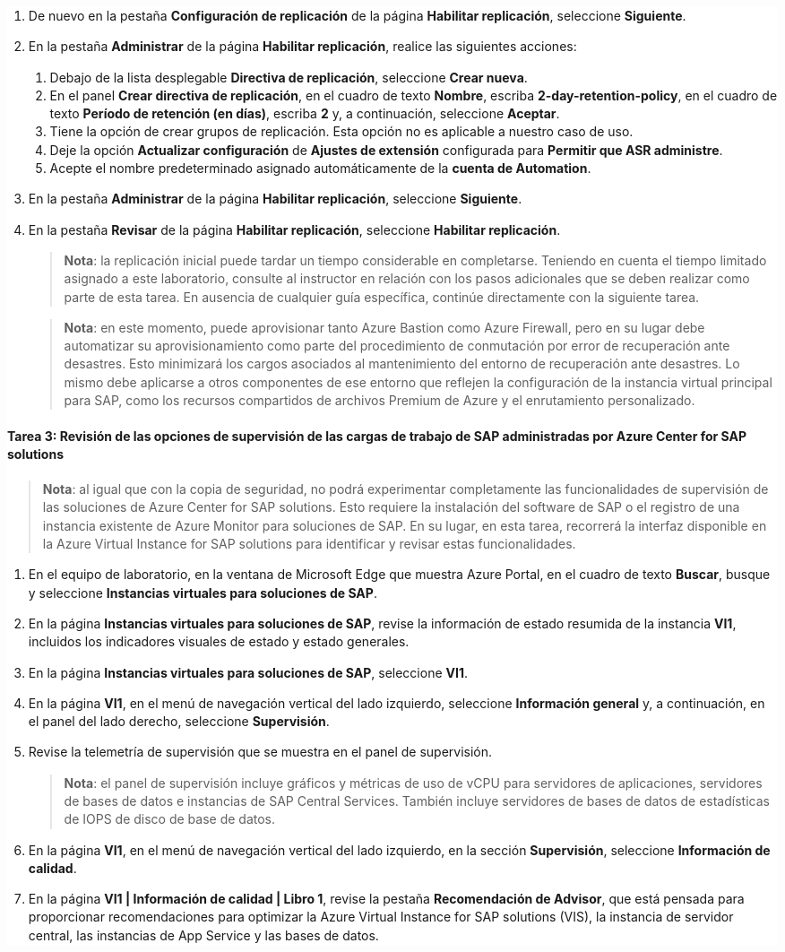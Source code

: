 1. De nuevo en la pestaña **Configuración de replicación** de la página **Habilitar replicación**, seleccione **Siguiente**.
1. En la pestaña **Administrar** de la página **Habilitar replicación**, realice las siguientes acciones:

   1. Debajo de la lista desplegable **Directiva de replicación**, seleccione **Crear nueva**.
   1. En el panel **Crear directiva de replicación**, en el cuadro de texto **Nombre**, escriba **2-day-retention-policy**, en el cuadro de texto **Período de retención (en días)**, escriba **2** y, a continuación, seleccione **Aceptar**.
   1. Tiene la opción de crear grupos de replicación. Esta opción no es aplicable a nuestro caso de uso.
   1. Deje la opción **Actualizar configuración** de **Ajustes de extensión** configurada para **Permitir que ASR administre**.
   1. Acepte el nombre predeterminado asignado automáticamente de la **cuenta de Automation**.

1. En la pestaña **Administrar** de la página **Habilitar replicación**, seleccione **Siguiente**.
1. En la pestaña **Revisar** de la página **Habilitar replicación**, seleccione **Habilitar replicación**.

   >**Nota**: la replicación inicial puede tardar un tiempo considerable en completarse. Teniendo en cuenta el tiempo limitado asignado a este laboratorio, consulte al instructor en relación con los pasos adicionales que se deben realizar como parte de esta tarea. En ausencia de cualquier guía específica, continúe directamente con la siguiente tarea.

   >**Nota**: en este momento, puede aprovisionar tanto Azure Bastion como Azure Firewall, pero en su lugar debe automatizar su aprovisionamiento como parte del procedimiento de conmutación por error de recuperación ante desastres. Esto minimizará los cargos asociados al mantenimiento del entorno de recuperación ante desastres. Lo mismo debe aplicarse a otros componentes de ese entorno que reflejen la configuración de la instancia virtual principal para SAP, como los recursos compartidos de archivos Premium de Azure y el enrutamiento personalizado.

#### Tarea 3: Revisión de las opciones de supervisión de las cargas de trabajo de SAP administradas por Azure Center for SAP solutions

>**Nota**: al igual que con la copia de seguridad, no podrá experimentar completamente las funcionalidades de supervisión de las soluciones de Azure Center for SAP solutions. Esto requiere la instalación del software de SAP o el registro de una instancia existente de Azure Monitor para soluciones de SAP. En su lugar, en esta tarea, recorrerá la interfaz disponible en la Azure Virtual Instance for SAP solutions para identificar y revisar estas funcionalidades.

1. En el equipo de laboratorio, en la ventana de Microsoft Edge que muestra Azure Portal, en el cuadro de texto **Buscar**, busque y seleccione **Instancias virtuales para soluciones de SAP**. 
1. En la página **Instancias virtuales para soluciones de SAP**, revise la información de estado resumida de la instancia **VI1**, incluidos los indicadores visuales de estado y estado generales.
1. En la página **Instancias virtuales para soluciones de SAP**, seleccione **VI1**.
1. En la página **VI1**, en el menú de navegación vertical del lado izquierdo, seleccione **Información general** y, a continuación, en el panel del lado derecho, seleccione **Supervisión**.
1. Revise la telemetría de supervisión que se muestra en el panel de supervisión.

   >**Nota**: el panel de supervisión incluye gráficos y métricas de uso de vCPU para servidores de aplicaciones, servidores de bases de datos e instancias de SAP Central Services. También incluye servidores de bases de datos de estadísticas de IOPS de disco de base de datos. 

1. En la página **VI1**, en el menú de navegación vertical del lado izquierdo, en la sección **Supervisión**, seleccione **Información de calidad**.
1. En la página **VI1 \| Información de calidad \| Libro 1**, revise la pestaña **Recomendación de Advisor**, que está pensada para proporcionar recomendaciones para optimizar la Azure Virtual Instance for SAP solutions (VIS), la instancia de servidor central, las instancias de App Service y las bases de datos.
